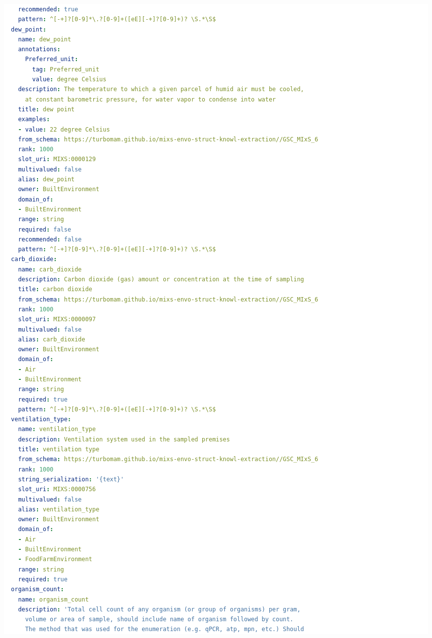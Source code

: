 ```yaml
    recommended: true
    pattern: ^[-+]?[0-9]*\.?[0-9]+([eE][-+]?[0-9]+)? \S.*\S$
  dew_point:
    name: dew_point
    annotations:
      Preferred_unit:
        tag: Preferred_unit
        value: degree Celsius
    description: The temperature to which a given parcel of humid air must be cooled,
      at constant barometric pressure, for water vapor to condense into water
    title: dew point
    examples:
    - value: 22 degree Celsius
    from_schema: https://turbomam.github.io/mixs-envo-struct-knowl-extraction//GSC_MIxS_6
    rank: 1000
    slot_uri: MIXS:0000129
    multivalued: false
    alias: dew_point
    owner: BuiltEnvironment
    domain_of:
    - BuiltEnvironment
    range: string
    required: false
    recommended: false
    pattern: ^[-+]?[0-9]*\.?[0-9]+([eE][-+]?[0-9]+)? \S.*\S$
  carb_dioxide:
    name: carb_dioxide
    description: Carbon dioxide (gas) amount or concentration at the time of sampling
    title: carbon dioxide
    from_schema: https://turbomam.github.io/mixs-envo-struct-knowl-extraction//GSC_MIxS_6
    rank: 1000
    slot_uri: MIXS:0000097
    multivalued: false
    alias: carb_dioxide
    owner: BuiltEnvironment
    domain_of:
    - Air
    - BuiltEnvironment
    range: string
    required: true
    pattern: ^[-+]?[0-9]*\.?[0-9]+([eE][-+]?[0-9]+)? \S.*\S$
  ventilation_type:
    name: ventilation_type
    description: Ventilation system used in the sampled premises
    title: ventilation type
    from_schema: https://turbomam.github.io/mixs-envo-struct-knowl-extraction//GSC_MIxS_6
    rank: 1000
    string_serialization: '{text}'
    slot_uri: MIXS:0000756
    multivalued: false
    alias: ventilation_type
    owner: BuiltEnvironment
    domain_of:
    - Air
    - BuiltEnvironment
    - FoodFarmEnvironment
    range: string
    required: true
  organism_count:
    name: organism_count
    description: 'Total cell count of any organism (or group of organisms) per gram,
      volume or area of sample, should include name of organism followed by count.
      The method that was used for the enumeration (e.g. qPCR, atp, mpn, etc.) Should
```